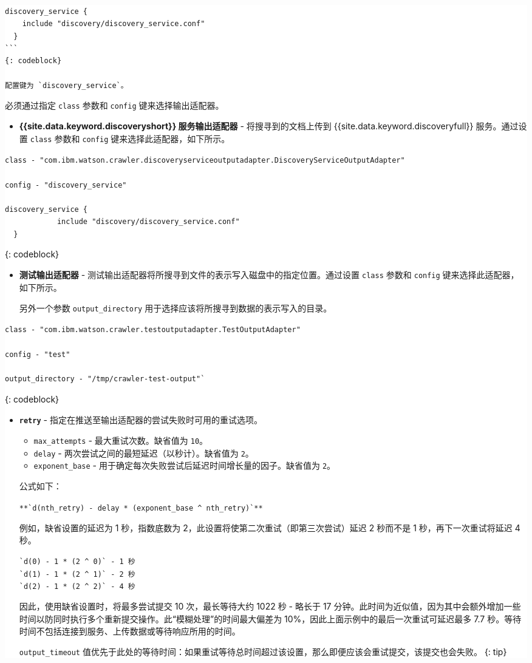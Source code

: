         

    discovery_service {
        include "discovery/discovery_service.conf"
      }
    ```
    {: codeblock}

    配置键为 `discovery_service`。

必须通过指定 `class` 参数和 `config` 键来选择输出适配器。

-   **{{site.data.keyword.discoveryshort}} 服务输出适配器** - 将搜寻到的文档上传到 {{site.data.keyword.discoveryfull}} 服务。通过设置 `class` 参数和 `config` 键来选择此适配器，如下所示。

```
class - "com.ibm.watson.crawler.discoveryserviceoutputadapter.DiscoveryServiceOutputAdapter"

config - "discovery_service"

discovery_service {
            include "discovery/discovery_service.conf"
  }
```
{: codeblock}

-   **测试输出适配器** - 测试输出适配器将所搜寻到文件的表示写入磁盘中的指定位置。通过设置 `class` 参数和 `config` 键来选择此适配器，如下所示。

    另外一个参数 `output_directory` 用于选择应该将所搜寻到数据的表示写入的目录。

```
class - "com.ibm.watson.crawler.testoutputadapter.TestOutputAdapter"

config - "test"

output_directory - "/tmp/crawler-test-output"`
```
{: codeblock}

-   **`retry`** - 指定在推送至输出适配器的尝试失败时可用的重试选项。

    -   `max_attempts` - 最大重试次数。缺省值为 `10`。
    -   `delay` - 两次尝试之间的最短延迟（以秒计）。缺省值为 `2`。
    -   `exponent_base` - 用于确定每次失败尝试后延迟时间增长量的因子。缺省值为 `2`。

    公式如下：

        **`d(nth_retry) - delay * (exponent_base ^ nth_retry)`**

    例如，缺省设置的延迟为 1 秒，指数底数为 2，此设置将使第二次重试（即第三次尝试）延迟 2 秒而不是 1 秒，再下一次重试将延迟 4 秒。

        `d(0) - 1 * (2 ^ 0)` - 1 秒
        `d(1) - 1 * (2 ^ 1)` - 2 秒
        `d(2) - 1 * (2 ^ 2)` - 4 秒

    因此，使用缺省设置时，将最多尝试提交 10 次，最长等待大约 1022 秒 - 略长于 17 分钟。此时间为近似值，因为其中会额外增加一些时间以防同时执行多个重新提交操作。此“模糊处理”的时间最大偏差为 10%，因此上面示例中的最后一次重试可延迟最多 7.7 秒。等待时间不包括连接到服务、上传数据或等待响应所用的时间。

    `output_timeout` 值优先于此处的等待时间：如果重试等待总时间超过该设置，那么即便应该会重试提交，该提交也会失败。
    {: tip}

